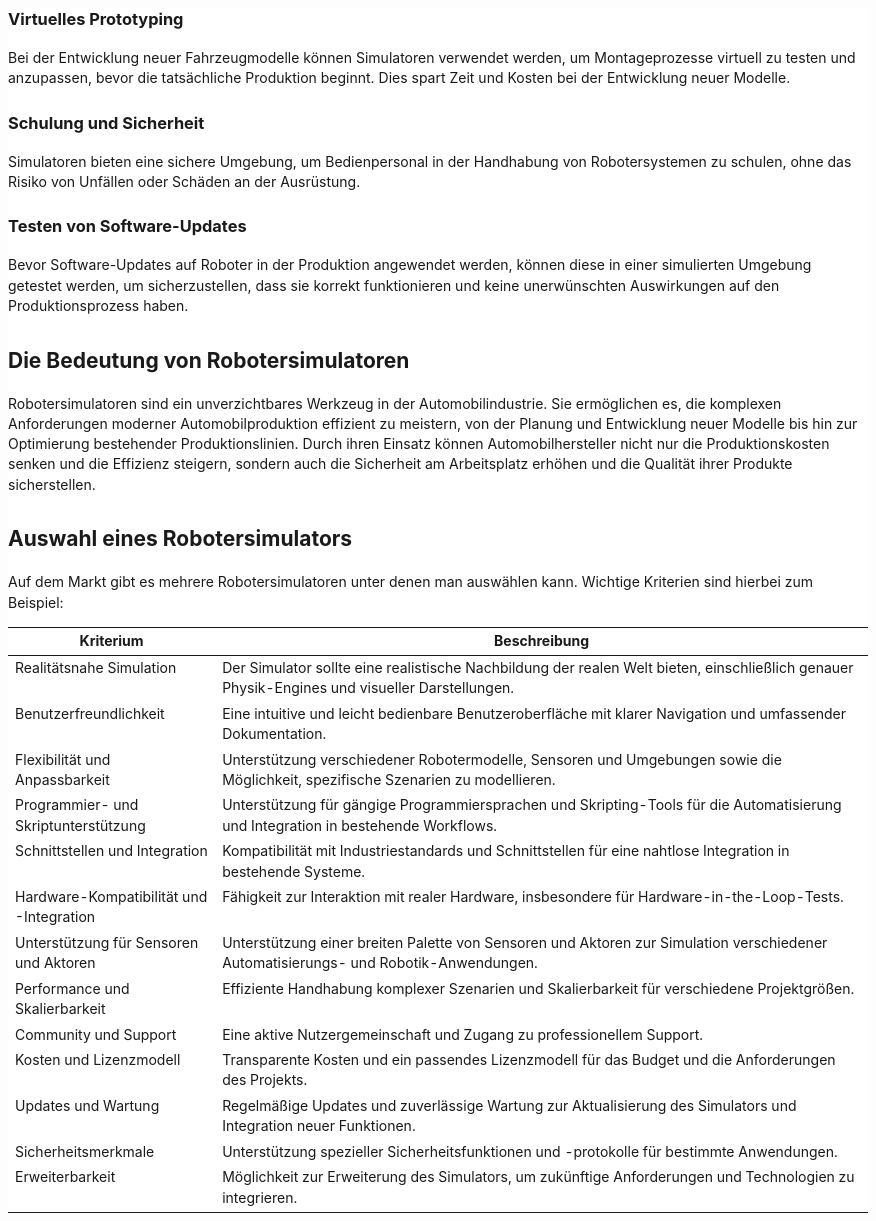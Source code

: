 
### Virtuelles Prototyping

Bei der Entwicklung neuer Fahrzeugmodelle können Simulatoren verwendet werden, um Montageprozesse virtuell zu testen und anzupassen, bevor die tatsächliche Produktion beginnt. Dies spart Zeit und Kosten bei der Entwicklung neuer Modelle.


### Schulung und Sicherheit

Simulatoren bieten eine sichere Umgebung, um Bedienpersonal in der Handhabung von Robotersystemen zu schulen, ohne das Risiko von Unfällen oder Schäden an der Ausrüstung.


### Testen von Software-Updates

Bevor Software-Updates auf Roboter in der Produktion angewendet werden, können diese in einer simulierten Umgebung getestet werden, um sicherzustellen, dass sie korrekt funktionieren und keine unerwünschten Auswirkungen auf den Produktionsprozess haben.


## Die Bedeutung von Robotersimulatoren

Robotersimulatoren sind ein unverzichtbares Werkzeug in der Automobilindustrie. Sie ermöglichen es, die komplexen Anforderungen moderner Automobilproduktion effizient zu meistern, von der Planung und Entwicklung neuer Modelle bis hin zur Optimierung bestehender Produktionslinien. Durch ihren Einsatz können Automobilhersteller nicht nur die Produktionskosten senken und die Effizienz steigern, sondern auch die Sicherheit am Arbeitsplatz erhöhen und die Qualität ihrer Produkte sicherstellen.

## Auswahl eines Robotersimulators

Auf dem Markt gibt es mehrere Robotersimulatoren unter denen man auswählen kann. Wichtige Kriterien sind hierbei zum Beispiel:

| Kriterium                          | Beschreibung |
|------------------------------------|--------------|
| Realitätsnahe Simulation           | Der Simulator sollte eine realistische Nachbildung der realen Welt bieten, einschließlich genauer Physik-Engines und visueller Darstellungen. |
| Benutzerfreundlichkeit             | Eine intuitive und leicht bedienbare Benutzeroberfläche mit klarer Navigation und umfassender Dokumentation. |
| Flexibilität und Anpassbarkeit     | Unterstützung verschiedener Robotermodelle, Sensoren und Umgebungen sowie die Möglichkeit, spezifische Szenarien zu modellieren. |
| Programmier- und Skriptunterstützung | Unterstützung für gängige Programmiersprachen und Skripting-Tools für die Automatisierung und Integration in bestehende Workflows. |
| Schnittstellen und Integration     | Kompatibilität mit Industriestandards und Schnittstellen für eine nahtlose Integration in bestehende Systeme. |
| Hardware-Kompatibilität und -Integration | Fähigkeit zur Interaktion mit realer Hardware, insbesondere für Hardware-in-the-Loop-Tests. |
| Unterstützung für Sensoren und Aktoren | Unterstützung einer breiten Palette von Sensoren und Aktoren zur Simulation verschiedener Automatisierungs- und Robotik-Anwendungen. |
| Performance und Skalierbarkeit     | Effiziente Handhabung komplexer Szenarien und Skalierbarkeit für verschiedene Projektgrößen. |
| Community und Support             | Eine aktive Nutzergemeinschaft und Zugang zu professionellem Support. |
| Kosten und Lizenzmodell           | Transparente Kosten und ein passendes Lizenzmodell für das Budget und die Anforderungen des Projekts. |
| Updates und Wartung                | Regelmäßige Updates und zuverlässige Wartung zur Aktualisierung des Simulators und Integration neuer Funktionen. |
| Sicherheitsmerkmale                | Unterstützung spezieller Sicherheitsfunktionen und -protokolle für bestimmte Anwendungen. |
| Erweiterbarkeit                    | Möglichkeit zur Erweiterung des Simulators, um zukünftige Anforderungen und Technologien zu integrieren. |
